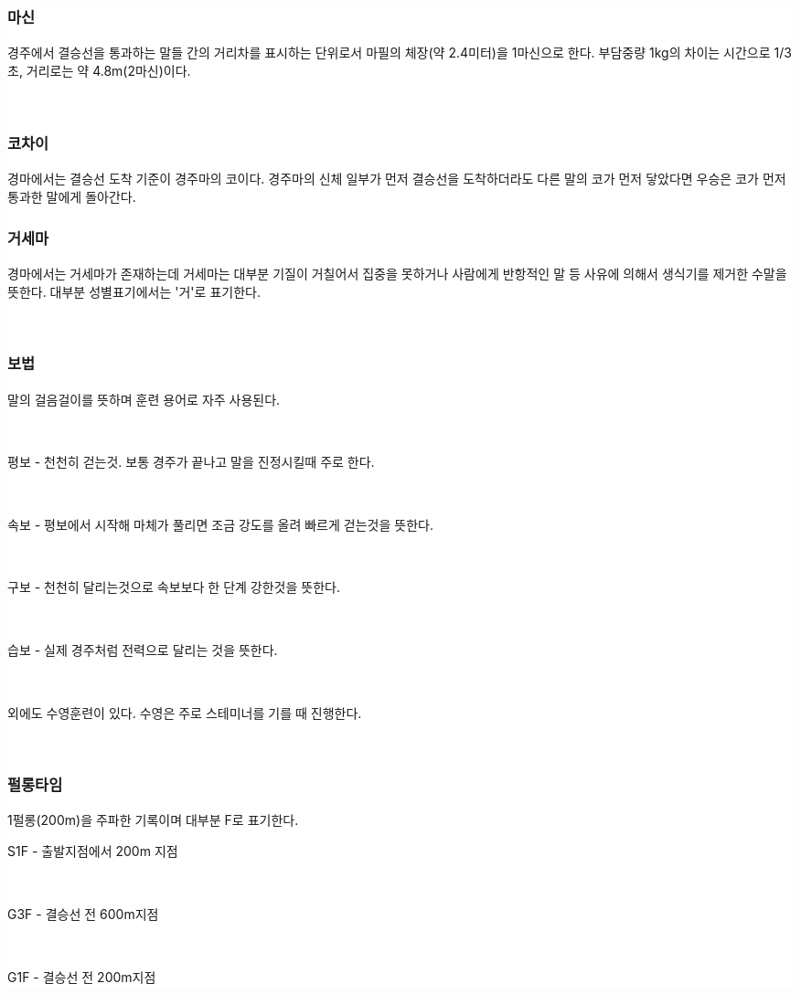### 마신&#x20;

​경주에서 결승선을 통과하는 말들 간의 거리차를 표시하는 단위로서 마필의 체장(약 2.4미터)을 1마신으로 한다. 부담중량 1kg의 차이는 시간으로 1/3초, 거리로는 약 4.8m(2마신)이다.

​

### 코차이

경마에서는 결승선 도착 기준이 경주마의 코이다. 경주마의 신체 일부가 먼저 결승선을 도착하더라도 다른 말의 코가 먼저 닿았다면 우승은 코가 먼저 통과한 말에게 돌아간다.​



### 거세마



경마에서는 거세마가 존재하는데 거세마는 대부분 기질이 거칠어서 집중을 못하거나 사람에게 반항적인 말 등 사유에 의해서 생식기를 제거한 수말을 뜻한다. 대부분 성별표기에서는 '거'로 표기한다.

​

### 보법&#x20;

말의 걸음걸이를 뜻하며 훈련 용어로 자주 사용된다.

​

평보 - 천천히 걷는것. 보통 경주가 끝나고 말을 진정시킬때 주로 한다.

​

속보 - 평보에서 시작해 마체가 풀리면 조금 강도를 올려 빠르게 걷는것을 뜻한다.

​

구보 - 천천히 달리는것으로 속보보다 한 단계 강한것을 뜻한다.

​

습보 - 실제 경주처럼 전력으로 달리는 것을 뜻한다.

​

외에도 수영훈련이 있다. 수영은 주로 스테미너를 기를 때 진행한다.

​

### 펄롱타임

​1펄롱(200m)을 주파한 기록이며 대부분 F로 표기한다.



S1F - 출발지점에서 200m 지점

​

G3F - 결승선 전 600m지점

​

G1F - 결승선 전 200m지점
